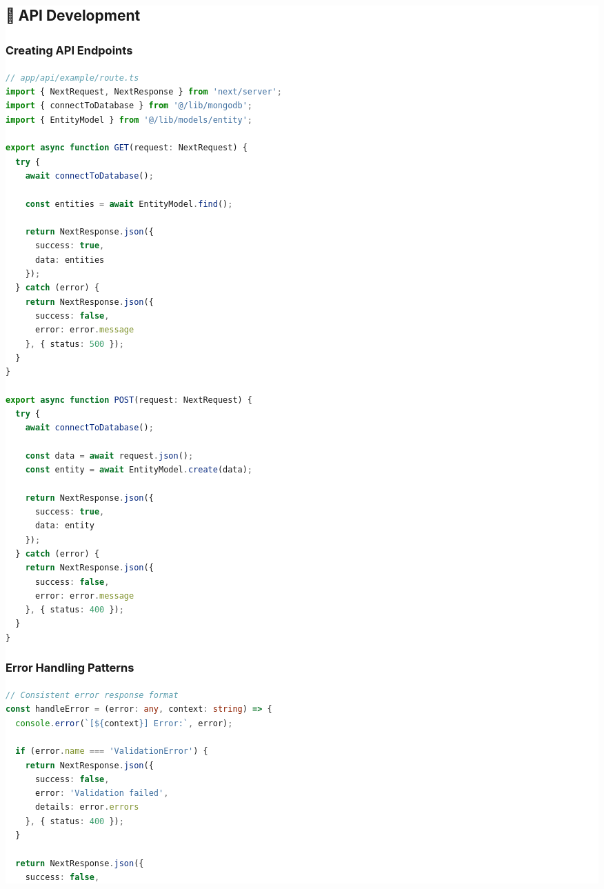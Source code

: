 ## 🔄 API Development

### **Creating API Endpoints**
```typescript
// app/api/example/route.ts
import { NextRequest, NextResponse } from 'next/server';
import { connectToDatabase } from '@/lib/mongodb';
import { EntityModel } from '@/lib/models/entity';

export async function GET(request: NextRequest) {
  try {
    await connectToDatabase();
    
    const entities = await EntityModel.find();
    
    return NextResponse.json({
      success: true,
      data: entities
    });
  } catch (error) {
    return NextResponse.json({
      success: false,
      error: error.message
    }, { status: 500 });
  }
}

export async function POST(request: NextRequest) {
  try {
    await connectToDatabase();
    
    const data = await request.json();
    const entity = await EntityModel.create(data);
    
    return NextResponse.json({
      success: true,
      data: entity
    });
  } catch (error) {
    return NextResponse.json({
      success: false,
      error: error.message
    }, { status: 400 });
  }
}
```

### **Error Handling Patterns**
```typescript
// Consistent error response format
const handleError = (error: any, context: string) => {
  console.error(`[${context}] Error:`, error);
  
  if (error.name === 'ValidationError') {
    return NextResponse.json({
      success: false,
      error: 'Validation failed',
      details: error.errors
    }, { status: 400 });
  }
  
  return NextResponse.json({
    success: false,
```